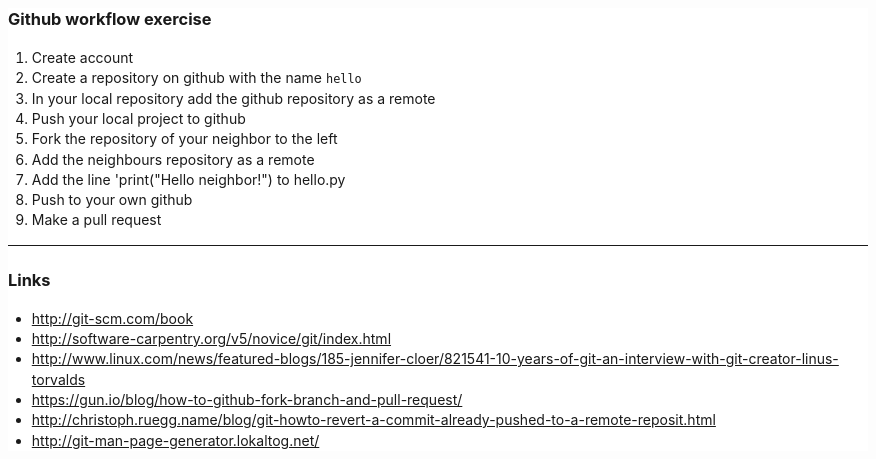 ### Github workflow exercise

1. Create account
2. Create a repository on github with the name `hello`
3. In your local repository add the github repository as a remote
4. Push your local project to github
5. Fork the repository of your neighbor to the left
7. Add the neighbours repository as a remote
6. Add the line 'print("Hello neighbor!") to hello.py
9. Push to your own github
10. Make a pull request

---

### Links

* http://git-scm.com/book
* http://software-carpentry.org/v5/novice/git/index.html
* http://www.linux.com/news/featured-blogs/185-jennifer-cloer/821541-10-years-of-git-an-interview-with-git-creator-linus-torvalds
* https://gun.io/blog/how-to-github-fork-branch-and-pull-request/
* http://christoph.ruegg.name/blog/git-howto-revert-a-commit-already-pushed-to-a-remote-reposit.html
* http://git-man-page-generator.lokaltog.net/
